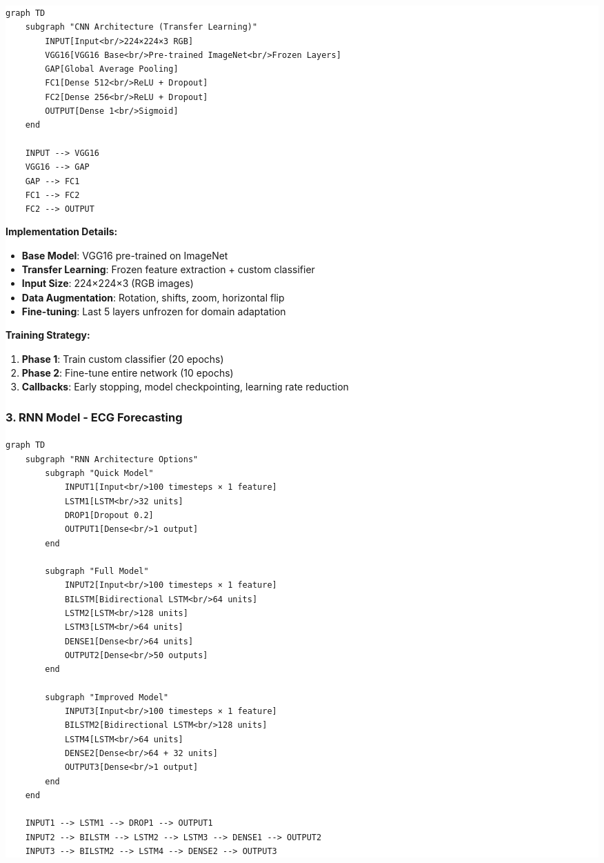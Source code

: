 ```mermaid
graph TD
    subgraph "CNN Architecture (Transfer Learning)"
        INPUT[Input<br/>224×224×3 RGB]
        VGG16[VGG16 Base<br/>Pre-trained ImageNet<br/>Frozen Layers]
        GAP[Global Average Pooling]
        FC1[Dense 512<br/>ReLU + Dropout]
        FC2[Dense 256<br/>ReLU + Dropout]
        OUTPUT[Dense 1<br/>Sigmoid]
    end
    
    INPUT --> VGG16
    VGG16 --> GAP
    GAP --> FC1
    FC1 --> FC2
    FC2 --> OUTPUT
```

**Implementation Details:**
- **Base Model**: VGG16 pre-trained on ImageNet
- **Transfer Learning**: Frozen feature extraction + custom classifier
- **Input Size**: 224×224×3 (RGB images)
- **Data Augmentation**: Rotation, shifts, zoom, horizontal flip
- **Fine-tuning**: Last 5 layers unfrozen for domain adaptation

**Training Strategy:**
1. **Phase 1**: Train custom classifier (20 epochs)
2. **Phase 2**: Fine-tune entire network (10 epochs)
3. **Callbacks**: Early stopping, model checkpointing, learning rate reduction

### 3. RNN Model - ECG Forecasting

```mermaid
graph TD
    subgraph "RNN Architecture Options"
        subgraph "Quick Model"
            INPUT1[Input<br/>100 timesteps × 1 feature]
            LSTM1[LSTM<br/>32 units]
            DROP1[Dropout 0.2]
            OUTPUT1[Dense<br/>1 output]
        end
        
        subgraph "Full Model"
            INPUT2[Input<br/>100 timesteps × 1 feature]
            BILSTM[Bidirectional LSTM<br/>64 units]
            LSTM2[LSTM<br/>128 units]
            LSTM3[LSTM<br/>64 units]
            DENSE1[Dense<br/>64 units]
            OUTPUT2[Dense<br/>50 outputs]
        end
        
        subgraph "Improved Model"
            INPUT3[Input<br/>100 timesteps × 1 feature]
            BILSTM2[Bidirectional LSTM<br/>128 units]
            LSTM4[LSTM<br/>64 units]
            DENSE2[Dense<br/>64 + 32 units]
            OUTPUT3[Dense<br/>1 output]
        end
    end
    
    INPUT1 --> LSTM1 --> DROP1 --> OUTPUT1
    INPUT2 --> BILSTM --> LSTM2 --> LSTM3 --> DENSE1 --> OUTPUT2
    INPUT3 --> BILSTM2 --> LSTM4 --> DENSE2 --> OUTPUT3
```
